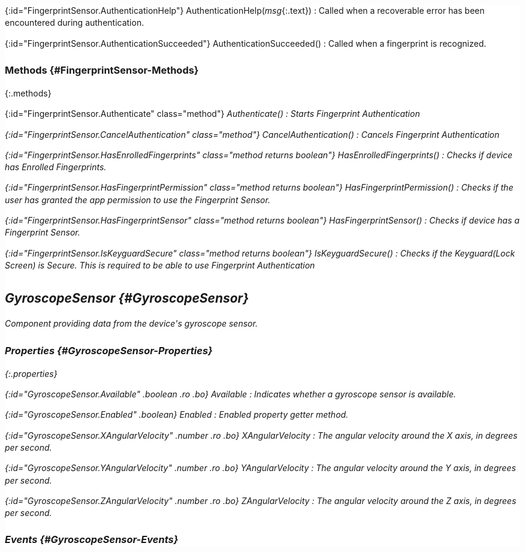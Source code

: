 {:id="FingerprintSensor.AuthenticationHelp"} AuthenticationHelp(*msg*{:.text})
: Called when a recoverable error has been encountered during authentication.

{:id="FingerprintSensor.AuthenticationSucceeded"} AuthenticationSucceeded()
: Called when a fingerprint is recognized.

### Methods  {#FingerprintSensor-Methods}

{:.methods}

{:id="FingerprintSensor.Authenticate" class="method"} <i/> Authenticate()
: Starts Fingerprint Authentication

{:id="FingerprintSensor.CancelAuthentication" class="method"} <i/> CancelAuthentication()
: Cancels Fingerprint Authentication

{:id="FingerprintSensor.HasEnrolledFingerprints" class="method returns boolean"} <i/> HasEnrolledFingerprints()
: Checks if device has Enrolled Fingerprints.

{:id="FingerprintSensor.HasFingerprintPermission" class="method returns boolean"} <i/> HasFingerprintPermission()
: Checks if the user has granted the app permission to use the Fingerprint Sensor.

{:id="FingerprintSensor.HasFingerprintSensor" class="method returns boolean"} <i/> HasFingerprintSensor()
: Checks if device has a Fingerprint Sensor.

{:id="FingerprintSensor.IsKeyguardSecure" class="method returns boolean"} <i/> IsKeyguardSecure()
: Checks if the Keyguard(Lock Screen) is Secure. This is required to be able to use Fingerprint Authentication

## GyroscopeSensor  {#GyroscopeSensor}

Component providing data from the device's gyroscope sensor.



### Properties  {#GyroscopeSensor-Properties}

{:.properties}

{:id="GyroscopeSensor.Available" .boolean .ro .bo} *Available*
: Indicates whether a gyroscope sensor is available.

{:id="GyroscopeSensor.Enabled" .boolean} *Enabled*
: Enabled property getter method.

{:id="GyroscopeSensor.XAngularVelocity" .number .ro .bo} *XAngularVelocity*
: The angular velocity around the X axis, in degrees per second.

{:id="GyroscopeSensor.YAngularVelocity" .number .ro .bo} *YAngularVelocity*
: The angular velocity around the Y axis, in degrees per second.

{:id="GyroscopeSensor.ZAngularVelocity" .number .ro .bo} *ZAngularVelocity*
: The angular velocity around the Z axis, in degrees per second.

### Events  {#GyroscopeSensor-Events}
